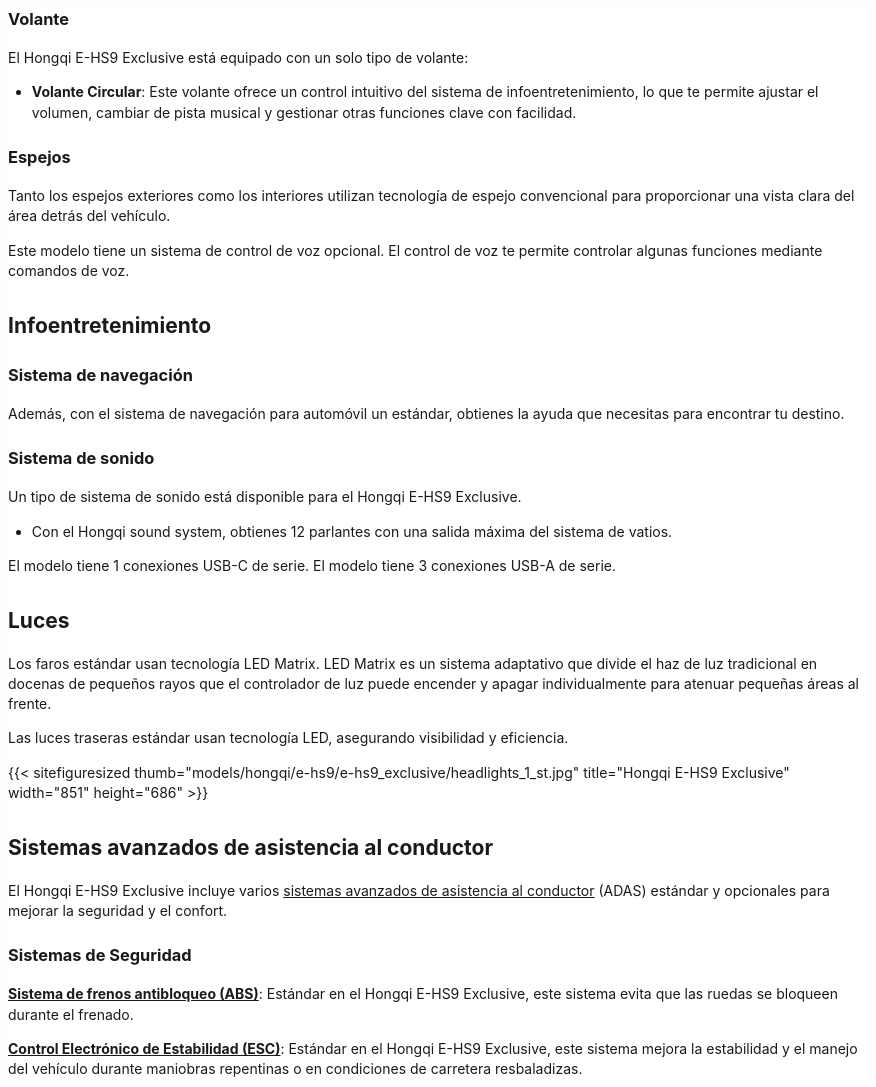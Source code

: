 ### Volante

El Hongqi E-HS9 Exclusive está equipado con un solo tipo de volante:

- **Volante Circular**: Este volante ofrece un control intuitivo del sistema de infoentretenimiento, lo que te permite ajustar el volumen, cambiar de pista musical y gestionar otras funciones clave con facilidad.

### Espejos

Tanto los espejos exteriores como los interiores utilizan tecnología de espejo convencional para proporcionar una vista clara del área detrás del vehículo.

Este modelo tiene un sistema de control de voz opcional. El control de voz te permite controlar algunas funciones mediante comandos de voz.

## Infoentretenimiento

### Sistema de navegación

Además, con el sistema de navegación para automóvil un estándar, obtienes la ayuda que necesitas para encontrar tu destino.

### Sistema de sonido

Un tipo de sistema de sonido está disponible para el Hongqi E-HS9 Exclusive.

- Con el Hongqi sound system, obtienes 12 parlantes con una salida máxima del sistema de  vatios.

El modelo tiene 1 conexiones USB-C de serie. El modelo tiene 3 conexiones USB-A de serie.

## Luces

Los faros estándar usan tecnología LED Matrix. LED Matrix es un sistema adaptativo que divide el haz de luz tradicional en docenas de pequeños rayos que el controlador de luz puede encender y apagar individualmente para atenuar pequeñas áreas al frente.

Las luces traseras estándar usan tecnología LED, asegurando visibilidad y eficiencia.

{{< sitefiguresized thumb="models/hongqi/e-hs9/e-hs9_exclusive/headlights_1_st.jpg" title="Hongqi E-HS9 Exclusive" width="851" height="686"  >}}

## Sistemas avanzados de asistencia al conductor

El Hongqi E-HS9 Exclusive incluye varios [sistemas avanzados de asistencia al conductor](../../../../technology/driverassistance/) (ADAS) estándar y opcionales para mejorar la seguridad y el confort.

### Sistemas de Seguridad

[**Sistema de frenos antibloqueo (ABS)**](../../../../technology/driverassistance/antilockbrakingsystem/): Estándar en el Hongqi E-HS9 Exclusive, este sistema evita que las ruedas se bloqueen durante el frenado.

[**Control Electrónico de Estabilidad (ESC)**](../../../../technology/driverassistance/electronicstabilitycontrol/): Estándar en el Hongqi E-HS9 Exclusive, este sistema mejora la estabilidad y el manejo del vehículo durante maniobras repentinas o en condiciones de carretera resbaladizas.
